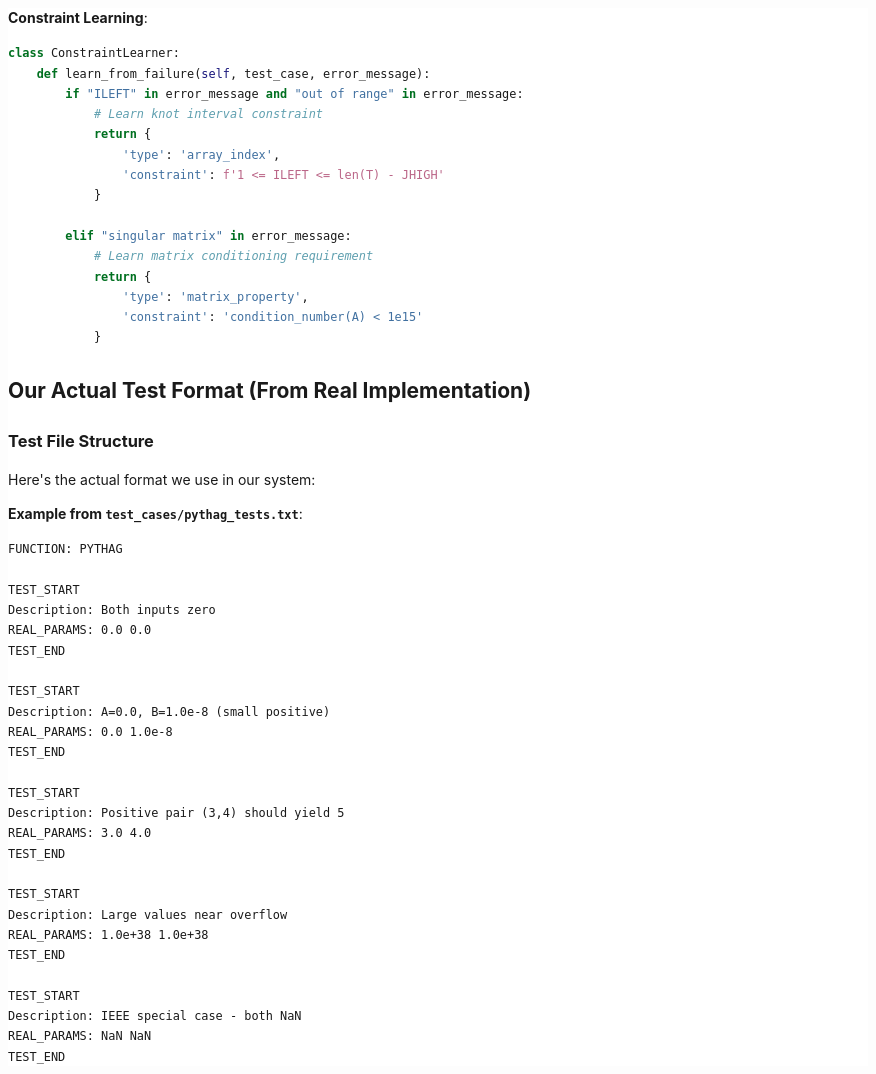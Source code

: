 **Constraint Learning**:
```python
class ConstraintLearner:
    def learn_from_failure(self, test_case, error_message):
        if "ILEFT" in error_message and "out of range" in error_message:
            # Learn knot interval constraint
            return {
                'type': 'array_index',
                'constraint': f'1 <= ILEFT <= len(T) - JHIGH'
            }
        
        elif "singular matrix" in error_message:
            # Learn matrix conditioning requirement
            return {
                'type': 'matrix_property',
                'constraint': 'condition_number(A) < 1e15'
            }
```

## Our Actual Test Format (From Real Implementation)

### Test File Structure

Here's the actual format we use in our system:

**Example from `test_cases/pythag_tests.txt`**:
```
FUNCTION: PYTHAG

TEST_START
Description: Both inputs zero
REAL_PARAMS: 0.0 0.0
TEST_END

TEST_START
Description: A=0.0, B=1.0e-8 (small positive)
REAL_PARAMS: 0.0 1.0e-8
TEST_END

TEST_START
Description: Positive pair (3,4) should yield 5
REAL_PARAMS: 3.0 4.0
TEST_END

TEST_START
Description: Large values near overflow
REAL_PARAMS: 1.0e+38 1.0e+38
TEST_END

TEST_START
Description: IEEE special case - both NaN
REAL_PARAMS: NaN NaN
TEST_END
```
